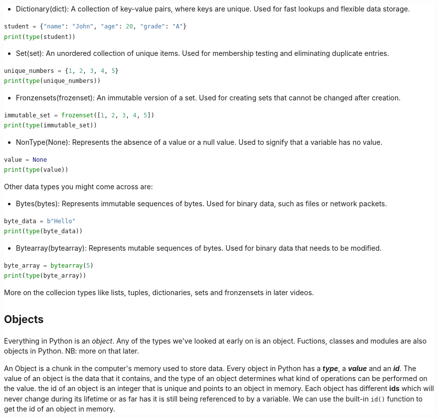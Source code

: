 - Dictionary(dict): A collection of key-value pairs, where keys are unique. Used for fast lookups and flexible data storage.

```python
student = {"name": "John", "age": 20, "grade": "A"}
print(type(student))
```

- Set(set): An unordered collection of unique items. Used for membership testing and eliminating duplicate entries.

```python
unique_numbers = {1, 2, 3, 4, 5}
print(type(unique_numbers))
```

- Fronzensets(frozenset): An immutable version of a set. Used for creating sets that cannot be changed after creation.

```python
immutable_set = frozenset([1, 2, 3, 4, 5])
print(type(immutable_set))
```

- NonType(None): Represents the absence of a value or a null value. Used to signify that a variable has no value.

```python
value = None
print(type(value))
```

Other data types you might come across are:

- Bytes(bytes): Represents immutable sequences of bytes. Used for binary data, such as files or network packets.

```python
byte_data = b"Hello"
print(type(byte_data))
```

- Bytearray(bytearray): Represents mutable sequences of bytes. Used for binary data that needs to be modified.

```python
byte_array = bytearray(5)
print(type(byte_array))
```

More on the collecion types like lists, tuples, dictionaries, sets and fronzensets in later videos.

## Objects

Everything in Python is an _object_. Any of the types we've looked at early on is an object. Fuctions, classes and modules are also objects in Python. NB: more on that later.

An Object is a chunk in the computer's memory used to store data.
Every object in Python has a **_type_**, a **_value_** and an **_id_**. The value of an object is the data that it contains, and the type of an object determines what kind of operations can be performed on the value. the id of an object is an integer that is unique and points to an object in memory. Each object has different **ids** which will never change during its lifetime or as far has it is still being referenced to by a variable. We can use the built-in `id()` function to get the id of an object in memory.
